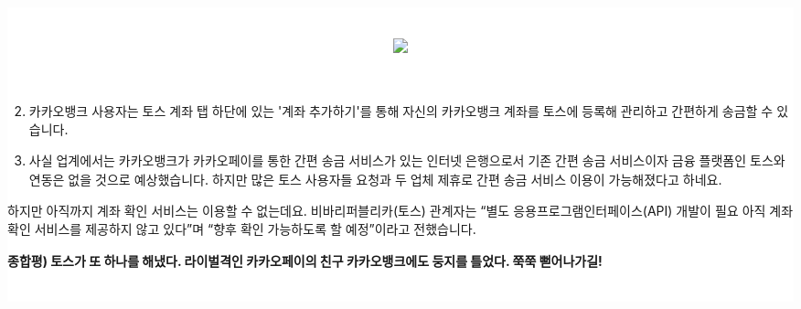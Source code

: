 <br>

<p align ="middle">    
<img src="http://cphoto.asiae.co.kr/listimglink/6/2018042609304179996_1524702640.jpg" width = "70%">
</p>

<br>


2) 카카오뱅크 사용자는 토스 계좌 탭 하단에 있는 '계좌 추가하기'를 통해 자신의 카카오뱅크 계좌를 토스에 등록해 관리하고 간편하게 송금할 수 있습니다.

3) 사실 업계에서는 카카오뱅크가 카카오페이를 통한 간편 송금 서비스가 있는 인터넷 은행으로서 기존 간편 송금 서비스이자 금융 플랫폼인 토스와 연동은 없을 것으로 예상했습니다. 하지만 많은 토스 사용자들 요청과 두 업체 제휴로 간편 송금 서비스 이용이 가능해졌다고 하네요. 

하지만 아직까지 계좌 확인 서비스는 이용할 수 없는데요. 비바리퍼블리카(토스) 관계자는 “별도 응용프로그램인터페이스(API) 개발이 필요 아직 계좌 확인 서비스를 제공하지 않고 있다”며 “향후 확인 가능하도록 할 예정”이라고 전했습니다.

<strong>종합평) 토스가 또 하나를 해냈다. 라이벌격인 카카오페이의 친구 카카오뱅크에도 둥지를 틀었다. 쭉쭉 뻗어나가길!</strong>

<br>
